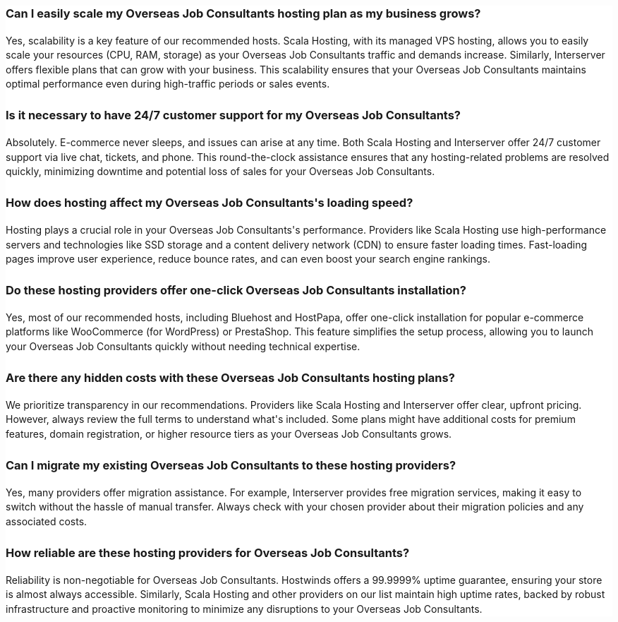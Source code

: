### Can I easily scale my Overseas Job Consultants hosting plan as my business grows? 
Yes, scalability is a key feature of our recommended hosts. Scala Hosting, with its managed VPS hosting, allows you to easily scale your resources (CPU, RAM, storage) as your Overseas Job Consultants traffic and demands increase. Similarly, Interserver offers flexible plans that can grow with your business. This scalability ensures that your Overseas Job Consultants maintains optimal performance even during high-traffic periods or sales events.

### Is it necessary to have 24/7 customer support for my Overseas Job Consultants? 
Absolutely. E-commerce never sleeps, and issues can arise at any time. Both Scala Hosting and Interserver offer 24/7 customer support via live chat, tickets, and phone. This round-the-clock assistance ensures that any hosting-related problems are resolved quickly, minimizing downtime and potential loss of sales for your Overseas Job Consultants.

### How does hosting affect my Overseas Job Consultants's loading speed? 
Hosting plays a crucial role in your Overseas Job Consultants's performance. Providers like Scala Hosting use high-performance servers and technologies like SSD storage and a content delivery network (CDN) to ensure faster loading times. Fast-loading pages improve user experience, reduce bounce rates, and can even boost your search engine rankings.

### Do these hosting providers offer one-click Overseas Job Consultants installation? 
Yes, most of our recommended hosts, including Bluehost and HostPapa, offer one-click installation for popular e-commerce platforms like WooCommerce (for WordPress) or PrestaShop. This feature simplifies the setup process, allowing you to launch your Overseas Job Consultants quickly without needing technical expertise.

### Are there any hidden costs with these Overseas Job Consultants hosting plans? 
We prioritize transparency in our recommendations. Providers like Scala Hosting and Interserver offer clear, upfront pricing. However, always review the full terms to understand what's included. Some plans might have additional costs for premium features, domain registration, or higher resource tiers as your Overseas Job Consultants grows.

### Can I migrate my existing Overseas Job Consultants to these hosting providers? 
Yes, many providers offer migration assistance. For example, Interserver provides free migration services, making it easy to switch without the hassle of manual transfer. Always check with your chosen provider about their migration policies and any associated costs.

### How reliable are these hosting providers for Overseas Job Consultants? 
Reliability is non-negotiable for Overseas Job Consultants. Hostwinds offers a 99.9999% uptime guarantee, ensuring your store is almost always accessible. Similarly, Scala Hosting and other providers on our list maintain high uptime rates, backed by robust infrastructure and proactive monitoring to minimize any disruptions to your Overseas Job Consultants.
